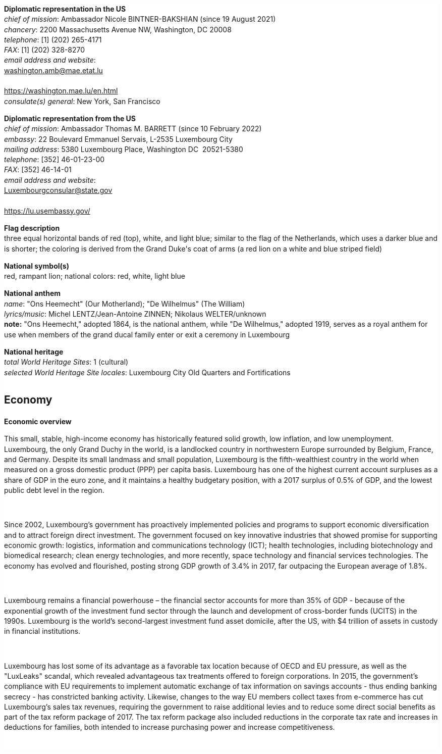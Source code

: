 **Diplomatic representation in the US**<br>
_chief of mission_: Ambassador Nicole BINTNER-BAKSHIAN (since 19 August 2021)<br>
_chancery_: 2200 Massachusetts Avenue NW, Washington, DC 20008<br>
_telephone_: [1] (202) 265-4171<br>
_FAX_: [1] (202) 328-8270<br>
_email address and website_: <br>washington.amb@mae.etat.lu<br><br>https://washington.mae.lu/en.html<br>
_consulate(s) general_: New York, San Francisco<br>

**Diplomatic representation from the US**<br>
_chief of mission_: Ambassador Thomas M. BARRETT (since 10 February 2022)<br>
_embassy_: 22 Boulevard Emmanuel Servais, L-2535 Luxembourg City<br>
_mailing address_: 5380 Luxembourg Place, Washington DC&nbsp; 20521-5380<br>
_telephone_: [352] 46-01-23-00<br>
_FAX_: [352] 46-14-01<br>
_email address and website_: <br>Luxembourgconsular@state.gov<br><br>https://lu.usembassy.gov/<br>

**Flag description**<br>
three equal horizontal bands of red (top), white, and light blue; similar to the flag of the Netherlands, which uses a darker blue and is shorter; the coloring is derived from the Grand Duke's coat of arms (a red lion on a white and blue striped field)<br>

**National symbol(s)**<br>
red, rampant lion; national colors: red, white, light blue<br>

**National anthem**<br>
_name_: "Ons Heemecht" (Our Motherland); "De Wilhelmus" (The William)<br>
_lyrics/music_: Michel LENTZ/Jean-Antoine ZINNEN; Nikolaus WELTER/unknown<br>
<strong>note:</strong> "Ons Heemecht," adopted 1864, is the national anthem, while "De Wilhelmus," adopted 1919, serves as a royal anthem for use when members of the grand ducal family enter or exit a ceremony in Luxembourg<br>

**National heritage**<br>
_total World Heritage Sites_: 1 (cultural)<br>
_selected World Heritage Site locales_: Luxembourg City Old Quarters and Fortifications<br>

## Economy

**Economic overview**<br>
<p>This small, stable, high-income economy has historically featured solid growth, low inflation, and low unemployment. Luxembourg, the only Grand Duchy in the world, is a landlocked country in northwestern Europe surrounded by Belgium, France, and Germany. Despite its small landmass and small population, Luxembourg is the fifth-wealthiest country in the world when measured on a gross domestic product (PPP) per capita basis. Luxembourg has one of the highest current account surpluses as a share of GDP in the euro zone, and it maintains a healthy budgetary position, with a 2017 surplus of 0.5% of GDP, and the lowest public debt level in the region.</p> <p> </p> <p>Since 2002, Luxembourg’s government has proactively implemented policies and programs to support economic diversification and to attract foreign direct investment. The government focused on key innovative industries that showed promise for supporting economic growth: logistics, information and communications technology (ICT); health technologies, including biotechnology and biomedical research; clean energy technologies, and more recently, space technology and financial services technologies. The economy has evolved and flourished, posting strong GDP growth of 3.4% in 2017, far outpacing the European average of 1.8%.</p> <p> </p> <p>Luxembourg remains a financial powerhouse – the financial sector accounts for more than 35% of GDP - because of the exponential growth of the investment fund sector through the launch and development of cross-border funds (UCITS) in the 1990s. Luxembourg is the world’s second-largest investment fund asset domicile, after the US, with $4 trillion of assets in custody in financial institutions.</p> <p> </p> <p>Luxembourg has lost some of its advantage as a favorable tax location because of OECD and EU pressure, as well as the "LuxLeaks" scandal, which revealed advantageous tax treatments offered to foreign corporations. In 2015, the government’s compliance with EU requirements to implement automatic exchange of tax information on savings accounts - thus ending banking secrecy - has constricted banking activity. Likewise, changes to the way EU members collect taxes from e-commerce has cut Luxembourg’s sales tax revenues, requiring the government to raise additional levies and to reduce some direct social benefits as part of the tax reform package of 2017. The tax reform package also included reductions in the corporate tax rate and increases in deductions for families, both intended to increase purchasing power and increase competitiveness.</p><br>
